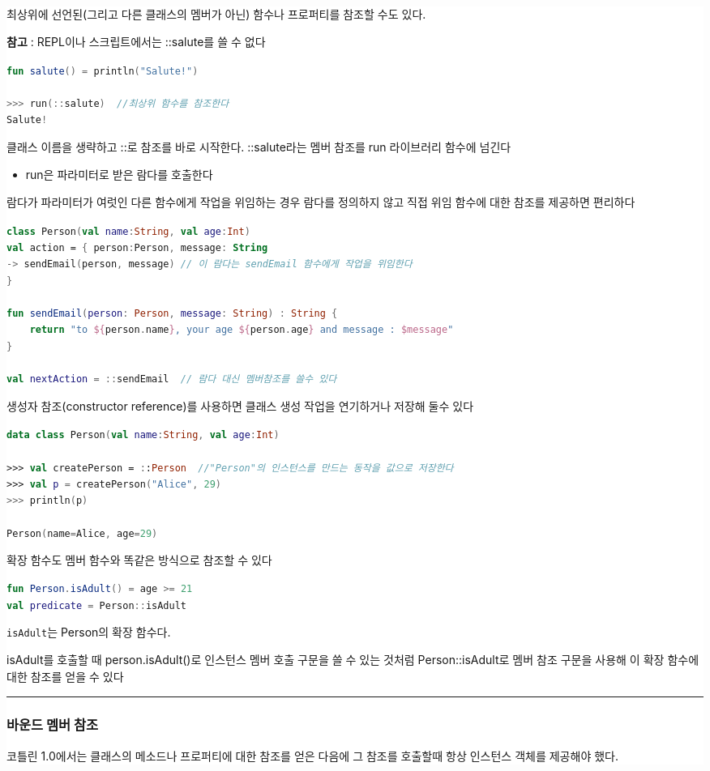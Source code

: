 최상위에 선언된(그리고 다른 클래스의 멤버가 아닌) 함수나 프로퍼티를 참조할 수도 있다.

**참고** : REPL이나 스크립트에서는 ::salute를 쓸 수 없다

```kotlin
fun salute() = println("Salute!")

>>> run(::salute)  //최상위 함수를 참조한다
Salute!
```

클래스 이름을 생략하고 ::로 참조를 바로 시작한다. ::salute라는 멤버 참조를 run 라이브러리 함수에 넘긴다

- run은 파라미터로 받은 람다를 호출한다

람다가 파라미터가 여럿인 다른 함수에게 작업을 위임하는 경우 람다를 정의하지 않고 직접 위임 함수에 대한 참조를 제공하면 편리하다

```kotlin
class Person(val name:String, val age:Int)
val action = { person:Person, message: String 
-> sendEmail(person, message) // 이 람다는 sendEmail 함수에게 작업을 위임한다
}

fun sendEmail(person: Person, message: String) : String {
    return "to ${person.name}, your age ${person.age} and message : $message"
}

val nextAction = ::sendEmail  // 람다 대신 멤버참조를 쓸수 있다
```

생성자 참조(constructor reference)를 사용하면 클래스 생성 작업을 연기하거나 저장해 둘수 있다

```kotlin
data class Person(val name:String, val age:Int)

>>> val createPerson = ::Person  //"Person"의 인스턴스를 만드는 동작을 값으로 저장한다
>>> val p = createPerson("Alice", 29)
>>> println(p)

Person(name=Alice, age=29)
```

확장 함수도 멤버 함수와 똑같은 방식으로 참조할 수 있다

```kotlin
fun Person.isAdult() = age >= 21
val predicate = Person::isAdult
```

`isAdult`는 Person의 확장 함수다.  

isAdult를 호출할 때 person.isAdult()로 인스턴스 멤버 호출 구문을 쓸 수 있는 것처럼 Person::isAdult로 멤버 참조 구문을 사용해 이 확장 함수에 대한 참조를 얻을 수 있다

---

### 바운드 멤버 참조

코틀린 1.0에서는 클래스의 메소드나 프로퍼티에 대한 참조를 얻은 다음에 그 참조를 호출할때 항상 인스턴스 객체를 제공해야 했다.

